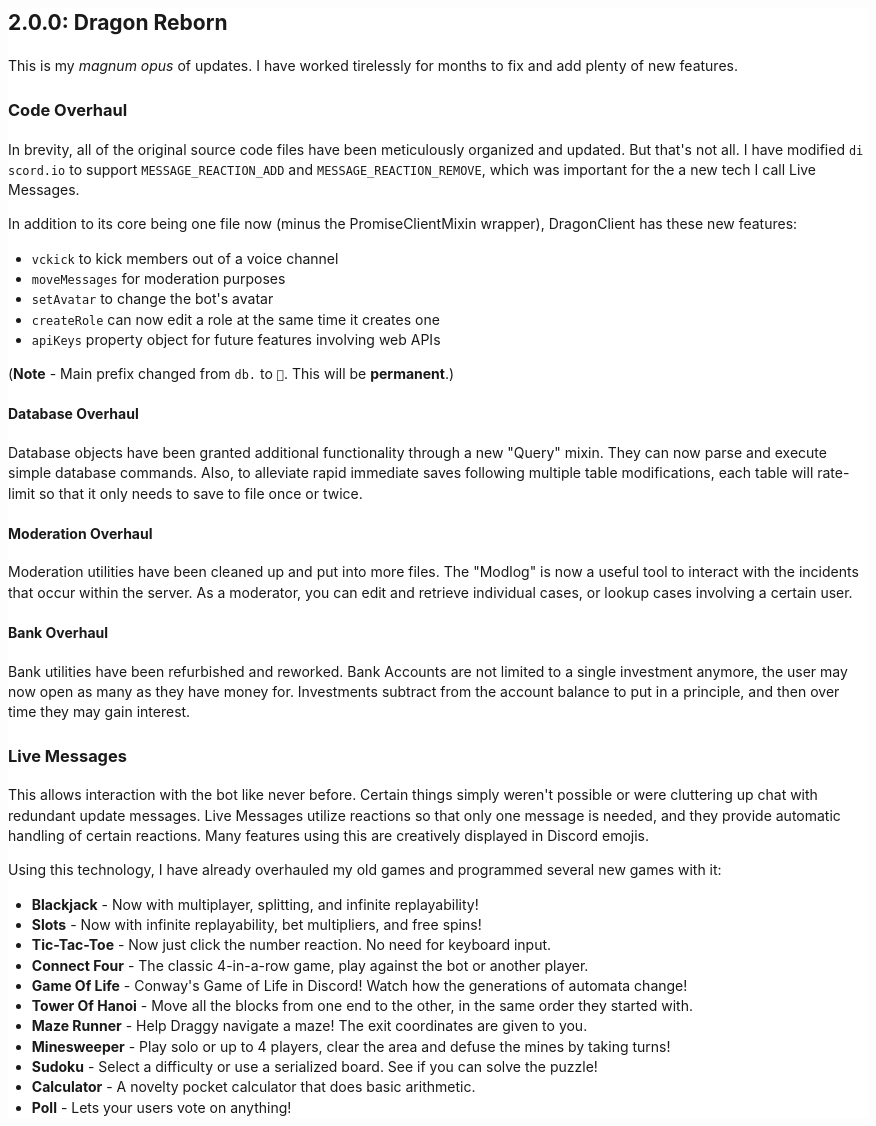 
## 2.0.0: Dragon Reborn

This is my *magnum opus* of updates. I have worked tirelessly for months to fix and add plenty of new features.

### Code Overhaul
In brevity, all of the original source code files have been meticulously organized and updated. But that's not all. I have modified `discord.io` to support `MESSAGE_REACTION_ADD` and `MESSAGE_REACTION_REMOVE`, which was important for the a new tech I call Live Messages.

In addition to its core being one file now (minus the PromiseClientMixin wrapper), DragonClient has these new features:
 * `vckick` to kick members out of a voice channel
 * `moveMessages` for moderation purposes
 * `setAvatar` to change the bot's avatar
 * `createRole` can now edit a role at the same time it creates one
 * `apiKeys` property object for future features involving web APIs

(**Note** - Main prefix changed from `db.` to `🐉`. This will be __permanent__.)

#### Database Overhaul
Database objects have been granted additional functionality through a new "Query" mixin. They can now parse and execute simple database commands. Also, to alleviate rapid immediate saves following multiple table modifications, each table will rate-limit so that it only needs to save to file once or twice.

#### Moderation Overhaul
Moderation utilities have been cleaned up and put into more files. The "Modlog" is now a useful tool to interact with the incidents that occur within the server. As a moderator, you can edit and retrieve individual cases, or lookup cases involving a certain user.

#### Bank Overhaul
Bank utilities have been refurbished and reworked. Bank Accounts are not limited to a single investment anymore, the user may now open as many as they have money for. Investments subtract from the account balance to put in a principle, and then over time they may gain interest.

### Live Messages
This allows interaction with the bot like never before. Certain things simply weren't possible or were cluttering up chat with redundant update messages. Live Messages utilize reactions so that only one message is needed, and they provide automatic handling of certain reactions. Many features using this are creatively displayed in Discord emojis.

Using this technology, I have already overhauled my old games and programmed several new games with it:
 * **Blackjack** - Now with multiplayer, splitting, and infinite replayability!
 * **Slots** - Now with infinite replayability, bet multipliers, and free spins!
 * **Tic-Tac-Toe** - Now just click the number reaction. No need for keyboard input.
 * **Connect Four** - The classic 4-in-a-row game, play against the bot or another player.
 * **Game Of Life** - Conway's Game of Life in Discord! Watch how the generations of automata change!
 * **Tower Of Hanoi** - Move all the blocks from one end to the other, in the same order they started with.
 * **Maze Runner** - Help Draggy navigate a maze! The exit coordinates are given to you.
 * **Minesweeper** - Play solo or up to 4 players, clear the area and defuse the mines by taking turns!
 * **Sudoku** - Select a difficulty or use a serialized board. See if you can solve the puzzle!
 * **Calculator** - A novelty pocket calculator that does basic arithmetic.
 * **Poll** - Lets your users vote on anything!
